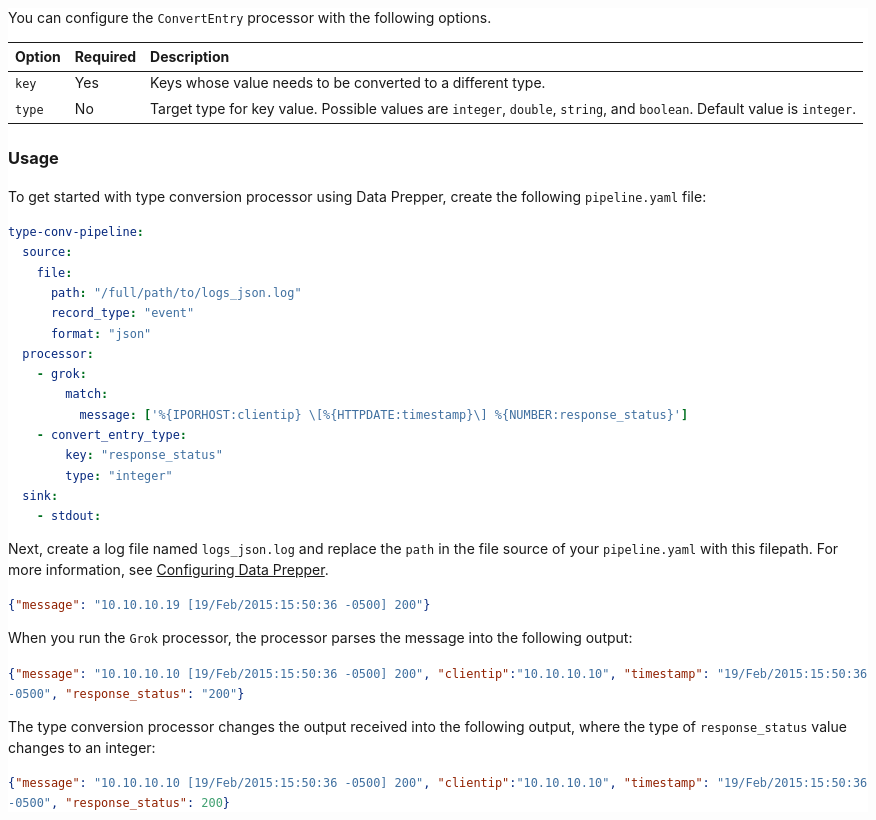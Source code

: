 You can configure the `ConvertEntry` processor with the following options.

Option | Required | Description
:--- | :--- | :---
| `key`| Yes | Keys whose value needs to be converted to a different type. | 
| `type` | No | Target type for key value. Possible values are `integer`, `double`, `string`, and `boolean`. Default value is `integer`. |

### Usage

To get started with type conversion processor using Data Prepper, create the following `pipeline.yaml` file:

```yaml
type-conv-pipeline:
  source:
    file:
      path: "/full/path/to/logs_json.log"
      record_type: "event"
      format: "json"
  processor:
    - grok:
        match:
          message: ['%{IPORHOST:clientip} \[%{HTTPDATE:timestamp}\] %{NUMBER:response_status}']
    - convert_entry_type:
        key: "response_status"
        type: "integer"
  sink:
    - stdout:
```

Next, create a log file named `logs_json.log` and replace the `path` in the file source of your `pipeline.yaml` with this filepath. For more information, see [Configuring Data Prepper]({{site.url}}{{site.baseurl}}/data-prepper/getting-started/#2-configuring-data-prepper).

```json
{"message": "10.10.10.19 [19/Feb/2015:15:50:36 -0500] 200"}
```

When you run the `Grok` processor, the processor parses the message into the following output:

```json
{"message": "10.10.10.10 [19/Feb/2015:15:50:36 -0500] 200", "clientip":"10.10.10.10", "timestamp": "19/Feb/2015:15:50:36 -0500", "response_status": "200"}
```

The type conversion processor changes the output received into the following output, where the type of `response_status` value changes to an integer:

```json
{"message": "10.10.10.10 [19/Feb/2015:15:50:36 -0500] 200", "clientip":"10.10.10.10", "timestamp": "19/Feb/2015:15:50:36 -0500", "response_status": 200}
```